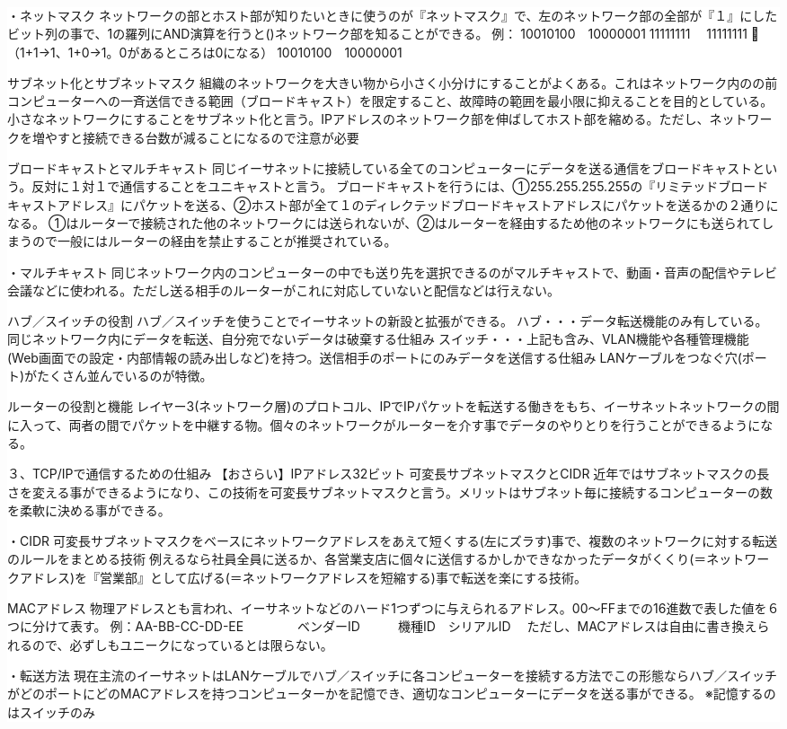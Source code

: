 ・ネットマスク
ネットワークの部とホスト部が知りたいときに使うのが『ネットマスク』で、左のネットワーク部の全部が『１』にしたビット列の事で、1の羅列にAND演算を行うと()ネットワーク部を知ることができる。
例：
10010100　10000001
11111111　  11111111
🔽（1+1→1、1+0→1。0があるところは0になる）
10010100　10000001


サブネット化とサブネットマスク
組織のネットワークを大きい物から小さく小分けにすることがよくある。これはネットワーク内のの前コンピューターへの一斉送信できる範囲（ブロードキャスト）を限定すること、故障時の範囲を最小限に抑えることを目的としている。
小さなネットワークにすることをサブネット化と言う。IPアドレスのネットワーク部を伸ばしてホスト部を縮める。ただし、ネットワークを増やすと接続できる台数が減ることになるので注意が必要

ブロードキャストとマルチキャスト
同じイーサネットに接続している全てのコンピューターにデータを送る通信をブロードキャストという。反対に１対１で通信することをユニキャストと言う。
ブロードキャストを行うには、①255.255.255.255の『リミテッドブロードキャストアドレス』にパケットを送る、②ホスト部が全て１のディレクテッドブロードキャストアドレスにパケットを送るかの２通りになる。
①はルーターで接続された他のネットワークには送られないが、②はルーターを経由するため他のネットワークにも送られてしまうので一般にはルーターの経由を禁止することが推奨されている。

・マルチキャスト
同じネットワーク内のコンピューターの中でも送り先を選択できるのがマルチキャストで、動画・音声の配信やテレビ会議などに使われる。ただし送る相手のルーターがこれに対応していないと配信などは行えない。





ハブ／スイッチの役割
ハブ／スイッチを使うことでイーサネットの新設と拡張ができる。
ハブ・・・データ転送機能のみ有している。同じネットワーク内にデータを転送、自分宛でないデータは破棄する仕組み
スイッチ・・・上記も含み、VLAN機能や各種管理機能(Web画面での設定・内部情報の読み出しなど)を持つ。送信相手のポートにのみデータを送信する仕組み
LANケーブルをつなぐ穴(ポート)がたくさん並んでいるのが特徴。

ルーターの役割と機能
レイヤー3(ネットワーク層)のプロトコル、IPでIPパケットを転送する働きをもち、イーサネットネットワークの間に入って、両者の間でパケットを中継する物。個々のネットワークがルーターを介す事でデータのやりとりを行うことができるようになる。



３、TCP/IPで通信するための仕組み
【おさらい】IPアドレス32ビット
可変長サブネットマスクとCIDR
近年ではサブネットマスクの長さを変える事ができるようになり、この技術を可変長サブネットマスクと言う。メリットはサブネット毎に接続するコンピューターの数を柔軟に決める事ができる。

・CIDR
可変長サブネットマスクをベースにネットワークアドレスをあえて短くする(左にズラす)事で、複数のネットワークに対する転送のルールをまとめる技術
例えるなら社員全員に送るか、各営業支店に個々に送信するかしかできなかったデータがくくり(＝ネットワークアドレス)を『営業部』として広げる(＝ネットワークアドレスを短縮する)事で転送を楽にする技術。


MACアドレス
物理アドレスとも言われ、イーサネットなどのハード1つずつに与えられるアドレス。00〜FFまでの16進数で表した値を６つに分けて表す。
例：AA-BB-CC-DD-EE
　　　　ベンダーID　　　機種ID　シリアルID　
ただし、MACアドレスは自由に書き換えられるので、必ずしもユニークになっているとは限らない。

・転送方法
現在主流のイーサネットはLANケーブルでハブ／スイッチに各コンピューターを接続する方法でこの形態ならハブ／スイッチがどのポートにどのMACアドレスを持つコンピューターかを記憶でき、適切なコンピューターにデータを送る事ができる。
※記憶するのはスイッチのみ
